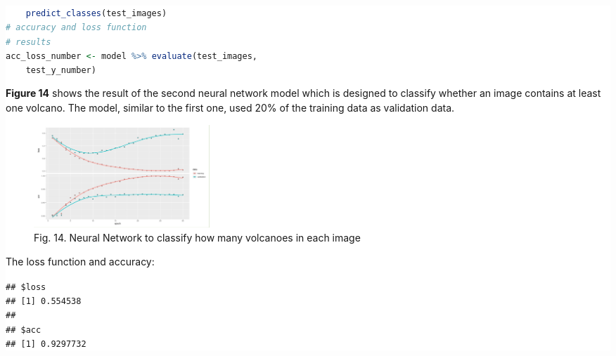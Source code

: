 ``` r
    predict_classes(test_images)
# accuracy and loss function
# results
acc_loss_number <- model %>% evaluate(test_images, 
    test_y_number)
```

**Figure 14** shows the result of the second neural network model which is designed to classify whether an image contains at least one volcano. The model, similar to the first one, used 20% of the training data as validation data.

<figure>
<img src="/assets/images/project/project432/neural_network_number.png" width="250px" />
<figcaption>Fig. 14. Neural Network to classify how many volcanoes in each image</figcaption>
</figure>

The loss function and accuracy:

    ## $loss
    ## [1] 0.554538
    ## 
    ## $acc
    ## [1] 0.9297732
